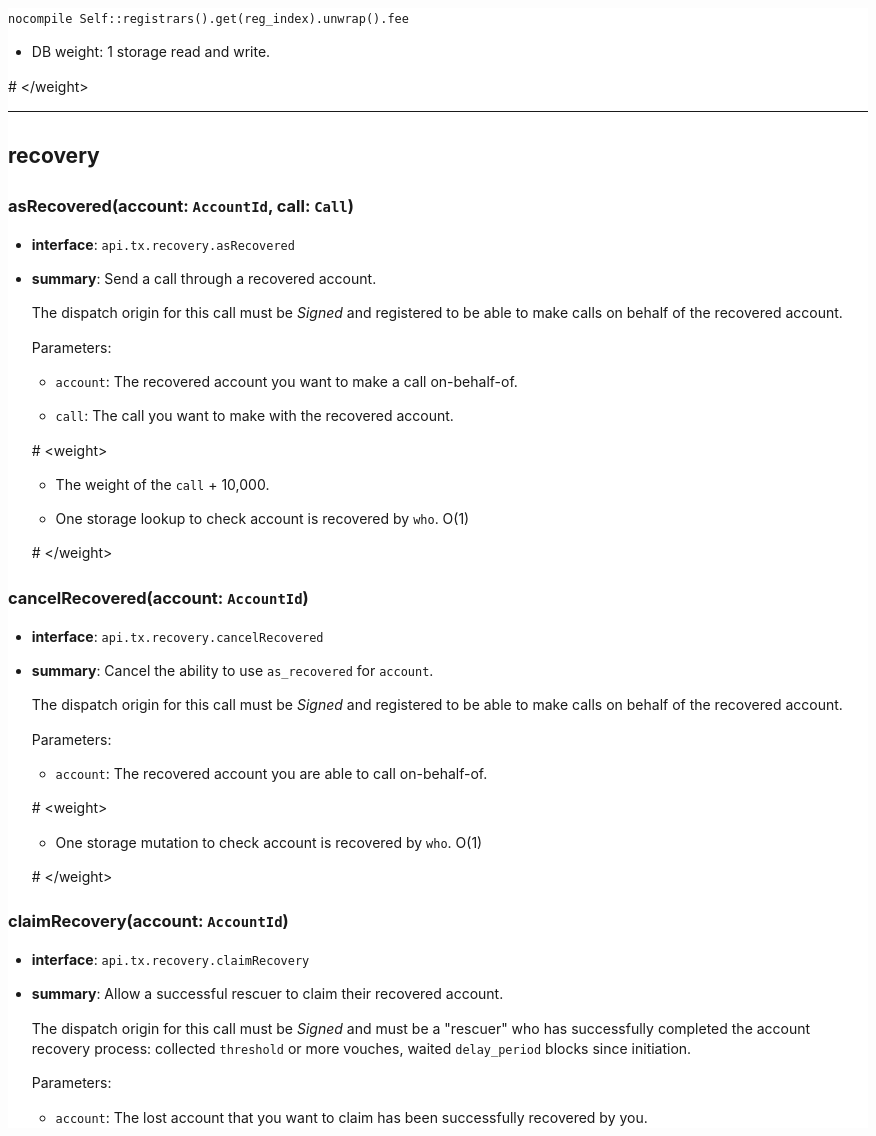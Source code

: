   ```nocompile Self::registrars().get(reg_index).unwrap().fee ``` 
  - DB weight: 1 storage read and write.

  \# \</weight> 

___


## recovery
 
### asRecovered(account: `AccountId`, call: `Call`)
- **interface**: `api.tx.recovery.asRecovered`
- **summary**:   Send a call through a recovered account. 

  The dispatch origin for this call must be _Signed_ and registered to be able to make calls on behalf of the recovered account. 

  Parameters: 

  - `account`: The recovered account you want to make a call on-behalf-of.

  - `call`: The call you want to make with the recovered account.

  \# \<weight>

   

  - The weight of the `call` + 10,000.

  - One storage lookup to check account is recovered by `who`. O(1)

  \# \</weight> 
 
### cancelRecovered(account: `AccountId`)
- **interface**: `api.tx.recovery.cancelRecovered`
- **summary**:   Cancel the ability to use `as_recovered` for `account`. 

  The dispatch origin for this call must be _Signed_ and registered to be able to make calls on behalf of the recovered account. 

  Parameters: 

  - `account`: The recovered account you are able to call on-behalf-of.

  \# \<weight>

   

  - One storage mutation to check account is recovered by `who`. O(1)

  \# \</weight> 
 
### claimRecovery(account: `AccountId`)
- **interface**: `api.tx.recovery.claimRecovery`
- **summary**:   Allow a successful rescuer to claim their recovered account. 

  The dispatch origin for this call must be _Signed_ and must be a "rescuer" who has successfully completed the account recovery process: collected `threshold` or more vouches, waited `delay_period` blocks since initiation. 

  Parameters: 

  - `account`: The lost account that you want to claim has been successfully  recovered by you. 

  ```
